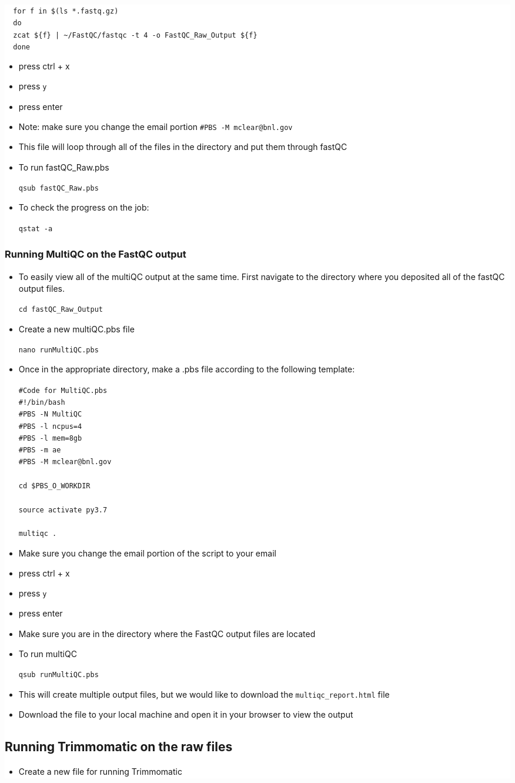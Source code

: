       for f in $(ls *.fastq.gz)
      do
      zcat ${f} | ~/FastQC/fastqc -t 4 -o FastQC_Raw_Output ${f}
      done 

-  press ctrl + x
-  press `y`
-  press enter
-  Note: make sure you change the email portion `#PBS -M mclear@bnl.gov`
- This file will loop through all of the files in the directory and put them through fastQC
- To run fastQC_Raw.pbs

      qsub fastQC_Raw.pbs

- To check the progress on the job:

      qstat -a

### Running MultiQC on the FastQC output ###
- To easily view all of the multiQC output at the same time. First navigate to the directory where you deposited all of the fastQC output files. 

      cd fastQC_Raw_Output

- Create a new multiQC.pbs file

      nano runMultiQC.pbs

- Once in the appropriate directory, make a .pbs file according to the following template:

      #Code for MultiQC.pbs
      #!/bin/bash
      #PBS -N MultiQC
      #PBS -l ncpus=4
      #PBS -l mem=8gb
      #PBS -m ae
      #PBS -M mclear@bnl.gov

      cd $PBS_O_WORKDIR

      source activate py3.7

      multiqc .

- Make sure you change the email portion of the script to your email
- press ctrl + x
- press `y`
- press enter
- Make sure you are in the directory where the FastQC output files are located
- To run multiQC

      qsub runMultiQC.pbs

- This will create multiple output files, but we would like to download the `multiqc_report.html` file
- Download the file to your local machine and open it in your browser to view the output

## Running Trimmomatic on the raw files ##
- Create a new file for running Trimmomatic
